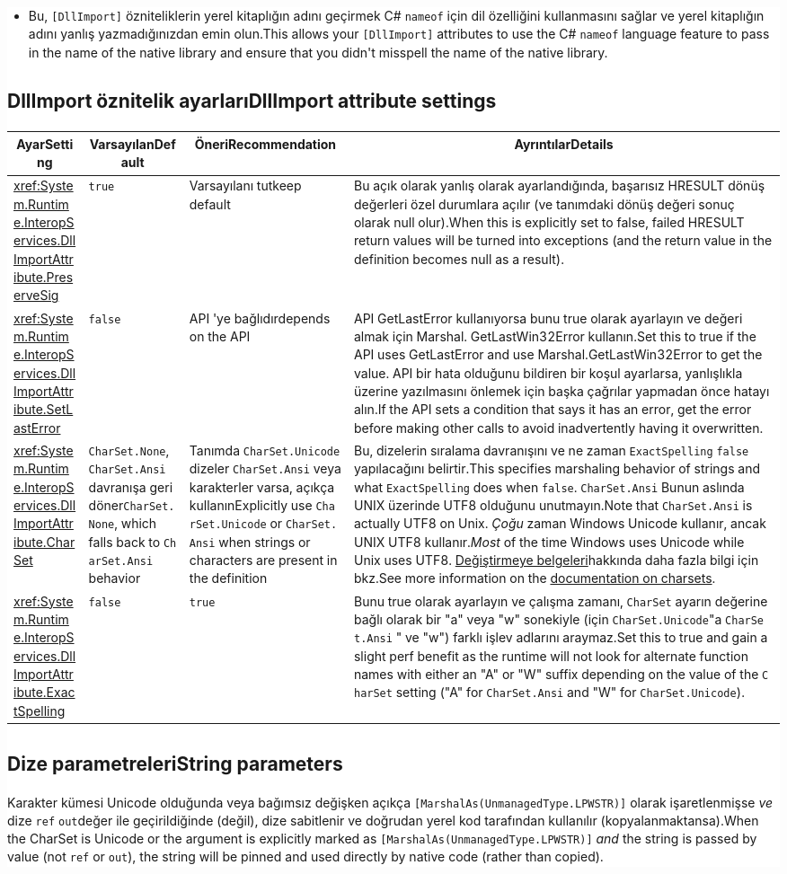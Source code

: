   - <span data-ttu-id="24310-115">Bu, `[DllImport]` özniteliklerin yerel kitaplığın adını geçirmek C# `nameof` için dil özelliğini kullanmasını sağlar ve yerel kitaplığın adını yanlış yazmadığınızdan emin olun.</span><span class="sxs-lookup"><span data-stu-id="24310-115">This allows your `[DllImport]` attributes to use the C# `nameof` language feature to pass in the name of the native library and ensure that you didn't misspell the name of the native library.</span></span>

## <a name="dllimport-attribute-settings"></a><span data-ttu-id="24310-116">DllImport öznitelik ayarları</span><span class="sxs-lookup"><span data-stu-id="24310-116">DllImport attribute settings</span></span>

| <span data-ttu-id="24310-117">Ayar</span><span class="sxs-lookup"><span data-stu-id="24310-117">Setting</span></span> | <span data-ttu-id="24310-118">Varsayılan</span><span class="sxs-lookup"><span data-stu-id="24310-118">Default</span></span> | <span data-ttu-id="24310-119">Öneri</span><span class="sxs-lookup"><span data-stu-id="24310-119">Recommendation</span></span> | <span data-ttu-id="24310-120">Ayrıntılar</span><span class="sxs-lookup"><span data-stu-id="24310-120">Details</span></span> |
|---------|---------|----------------|---------|
| <xref:System.Runtime.InteropServices.DllImportAttribute.PreserveSig>   | `true` |  <span data-ttu-id="24310-121">Varsayılanı tut</span><span class="sxs-lookup"><span data-stu-id="24310-121">keep default</span></span>  | <span data-ttu-id="24310-122">Bu açık olarak yanlış olarak ayarlandığında, başarısız HRESULT dönüş değerleri özel durumlara açılır (ve tanımdaki dönüş değeri sonuç olarak null olur).</span><span class="sxs-lookup"><span data-stu-id="24310-122">When this is explicitly set to false, failed HRESULT return values will be turned into exceptions (and the return value in the definition becomes null as a result).</span></span>|
| <xref:System.Runtime.InteropServices.DllImportAttribute.SetLastError> | `false`  | <span data-ttu-id="24310-123">API 'ye bağlıdır</span><span class="sxs-lookup"><span data-stu-id="24310-123">depends on the API</span></span>  | <span data-ttu-id="24310-124">API GetLastError kullanıyorsa bunu true olarak ayarlayın ve değeri almak için Marshal. GetLastWin32Error kullanın.</span><span class="sxs-lookup"><span data-stu-id="24310-124">Set this to true if the API uses GetLastError and use Marshal.GetLastWin32Error to get the value.</span></span> <span data-ttu-id="24310-125">API bir hata olduğunu bildiren bir koşul ayarlarsa, yanlışlıkla üzerine yazılmasını önlemek için başka çağrılar yapmadan önce hatayı alın.</span><span class="sxs-lookup"><span data-stu-id="24310-125">If the API sets a condition that says it has an error, get the error before making other calls to avoid inadvertently having it overwritten.</span></span>|
| <xref:System.Runtime.InteropServices.DllImportAttribute.CharSet> | <span data-ttu-id="24310-126">`CharSet.None`, `CharSet.Ansi` davranışa geri döner</span><span class="sxs-lookup"><span data-stu-id="24310-126">`CharSet.None`, which falls back to `CharSet.Ansi` behavior</span></span>  | <span data-ttu-id="24310-127">Tanımda `CharSet.Unicode` dizeler `CharSet.Ansi` veya karakterler varsa, açıkça kullanın</span><span class="sxs-lookup"><span data-stu-id="24310-127">Explicitly  use `CharSet.Unicode` or `CharSet.Ansi` when strings or characters are present in the definition</span></span> | <span data-ttu-id="24310-128">Bu, dizelerin sıralama davranışını ve ne zaman `ExactSpelling` `false`yapılacağını belirtir.</span><span class="sxs-lookup"><span data-stu-id="24310-128">This specifies marshaling behavior of strings and what `ExactSpelling` does when `false`.</span></span> <span data-ttu-id="24310-129">`CharSet.Ansi` Bunun aslında UNIX üzerinde UTF8 olduğunu unutmayın.</span><span class="sxs-lookup"><span data-stu-id="24310-129">Note that `CharSet.Ansi` is actually UTF8 on Unix.</span></span> <span data-ttu-id="24310-130">_Çoğu_ zaman Windows Unicode kullanır, ancak UNIX UTF8 kullanır.</span><span class="sxs-lookup"><span data-stu-id="24310-130">_Most_ of the time Windows uses Unicode while Unix uses UTF8.</span></span> <span data-ttu-id="24310-131">[Değiştirmeye belgeleri](./charset.md)hakkında daha fazla bilgi için bkz.</span><span class="sxs-lookup"><span data-stu-id="24310-131">See more information on the [documentation on charsets](./charset.md).</span></span> |
| <xref:System.Runtime.InteropServices.DllImportAttribute.ExactSpelling> | `false` | `true`             | <span data-ttu-id="24310-132">Bunu true olarak ayarlayın ve çalışma zamanı, `CharSet` ayarın değerine bağlı olarak bir "a" veya "w" sonekiyle (için `CharSet.Unicode`"a `CharSet.Ansi` " ve "w") farklı işlev adlarını araymaz.</span><span class="sxs-lookup"><span data-stu-id="24310-132">Set this to true and gain a slight perf benefit as the runtime will not look for alternate function names with either an "A" or "W" suffix depending on the value of the `CharSet` setting ("A" for `CharSet.Ansi` and "W" for `CharSet.Unicode`).</span></span> |

## <a name="string-parameters"></a><span data-ttu-id="24310-133">Dize parametreleri</span><span class="sxs-lookup"><span data-stu-id="24310-133">String parameters</span></span>

<span data-ttu-id="24310-134">Karakter kümesi Unicode olduğunda veya bağımsız değişken açıkça `[MarshalAs(UnmanagedType.LPWSTR)]` olarak işaretlenmişse _ve_ dize `ref` `out`değer ile geçirildiğinde (değil), dize sabitlenir ve doğrudan yerel kod tarafından kullanılır (kopyalanmaktansa).</span><span class="sxs-lookup"><span data-stu-id="24310-134">When the CharSet is Unicode or the argument is explicitly marked as `[MarshalAs(UnmanagedType.LPWSTR)]` _and_ the string is passed by value (not `ref` or `out`), the string will be pinned and used directly by native code (rather than copied).</span></span>
